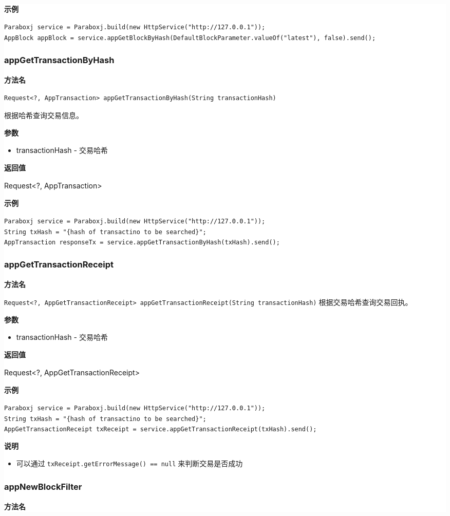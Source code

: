 **示例**
```
Paraboxj service = Paraboxj.build(new HttpService("http://127.0.0.1"));
AppBlock appBlock = service.appGetBlockByHash(DefaultBlockParameter.valueOf("latest"), false).send();
```


### appGetTransactionByHash

**方法名**

`Request<?, AppTransaction> appGetTransactionByHash(String transactionHash)`

根据哈希查询交易信息。

**参数**

* transactionHash - 交易哈希

**返回值**

Request<?, AppTransaction>

**示例**
```
Paraboxj service = Paraboxj.build(new HttpService("http://127.0.0.1"));
String txHash = "{hash of transactino to be searched}";
AppTransaction responseTx = service.appGetTransactionByHash(txHash).send();
```
### appGetTransactionReceipt

**方法名**

`Request<?, AppGetTransactionReceipt> appGetTransactionReceipt(String transactionHash)`
根据交易哈希查询交易回执。

**参数**

* transactionHash - 交易哈希

**返回值**

Request<?, AppGetTransactionReceipt>

**示例**
```
Paraboxj service = Paraboxj.build(new HttpService("http://127.0.0.1"));
String txHash = "{hash of transactino to be searched}";
AppGetTransactionReceipt txReceipt = service.appGetTransactionReceipt(txHash).send();
```

**说明**

- 可以通过 `txReceipt.getErrorMessage() == null` 来判断交易是否成功

### appNewBlockFilter

**方法名**
